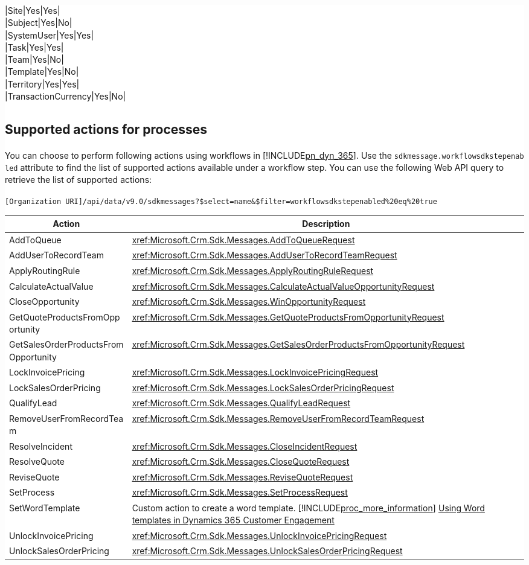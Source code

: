 |Site|Yes|Yes|  
|Subject|Yes|No|  
|SystemUser|Yes|Yes|  
|Task|Yes|Yes|  
|Team|Yes|No|  
|Template|Yes|No|  
|Territory|Yes|Yes|  
|TransactionCurrency|Yes|No|  

<a name="BKMK_Actions"></a>   
## Supported actions for processes  
 You can choose to perform following actions using workflows in [!INCLUDE[pn_dyn_365](../includes/pn-dyn-365.md)]. Use the `sdkmessage.workflowsdkstepenabled` attribute to find the list of supported actions available under a workflow step. You can use the following Web API query to retrieve the list of supported actions:  

```
[Organization URI]/api/data/v9.0/sdkmessages?$select=name&$filter=workflowsdkstepenabled%20eq%20true  
```  


|                Action                |                                                                                              Description                                                                                               |
|--------------------------------------|--------------------------------------------------------------------------------------------------------------------------------------------------------------------------------------------------------|
|              AddToQueue              |                                                                          <xref:Microsoft.Crm.Sdk.Messages.AddToQueueRequest>                                                                           |
|         AddUserToRecordTeam          |                                                                      <xref:Microsoft.Crm.Sdk.Messages.AddUserToRecordTeamRequest>                                                                      |
|           ApplyRoutingRule           |                                                                       <xref:Microsoft.Crm.Sdk.Messages.ApplyRoutingRuleRequest>                                                                        |
|         CalculateActualValue         |                                                                <xref:Microsoft.Crm.Sdk.Messages.CalculateActualValueOpportunityRequest>                                                                |
|           CloseOpportunity           |                                                                        <xref:Microsoft.Crm.Sdk.Messages.WinOpportunityRequest>                                                                         |
|   GetQuoteProductsFromOpportunity    |                                                                <xref:Microsoft.Crm.Sdk.Messages.GetQuoteProductsFromOpportunityRequest>                                                                |
| GetSalesOrderProductsFromOpportunity |                                                             <xref:Microsoft.Crm.Sdk.Messages.GetSalesOrderProductsFromOpportunityRequest>                                                              |
|          LockInvoicePricing          |                                                                      <xref:Microsoft.Crm.Sdk.Messages.LockInvoicePricingRequest>                                                                       |
|        LockSalesOrderPricing         |                                                                     <xref:Microsoft.Crm.Sdk.Messages.LockSalesOrderPricingRequest>                                                                     |
|             QualifyLead              |                                                                          <xref:Microsoft.Crm.Sdk.Messages.QualifyLeadRequest>                                                                          |
|       RemoveUserFromRecordTeam       |                                                                   <xref:Microsoft.Crm.Sdk.Messages.RemoveUserFromRecordTeamRequest>                                                                    |
|           ResolveIncident            |                                                                         <xref:Microsoft.Crm.Sdk.Messages.CloseIncidentRequest>                                                                         |
|             ResolveQuote             |                                                                          <xref:Microsoft.Crm.Sdk.Messages.CloseQuoteRequest>                                                                           |
|             ReviseQuote              |                                                                          <xref:Microsoft.Crm.Sdk.Messages.ReviseQuoteRequest>                                                                          |
|              SetProcess              |                                                                          <xref:Microsoft.Crm.Sdk.Messages.SetProcessRequest>                                                                           |
|           SetWordTemplate            | Custom action to create a word template. [!INCLUDE[proc_more_information](../includes/proc-more-information.md)] [Using Word templates in Dynamics 365 Customer Engagement](../admin/work-with-templates.md) |
|         UnlockInvoicePricing         |                                                                     <xref:Microsoft.Crm.Sdk.Messages.UnlockInvoicePricingRequest>                                                                      |
|       UnlockSalesOrderPricing        |                                                                    <xref:Microsoft.Crm.Sdk.Messages.UnlockSalesOrderPricingRequest>                                                                    |
